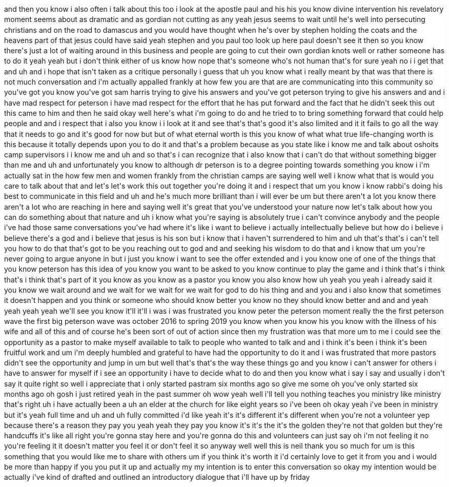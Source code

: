 and then you know i also often i talk about this too i look at the apostle paul and his his you know divine intervention his revelatory moment seems about as dramatic and as gordian not cutting as any yeah jesus seems to wait until he's well into persecuting christians and on the road to damascus and you would have thought when he's over by stephen holding the coats and the heavens part of that jesus could have said yeah stephen and you paul too look up here paul doesn't see it then so you know there's just a lot of waiting around in this business and people are going to cut their own gordian knots well or rather someone has to do it yeah yeah but i don't think either of us know how nope that's someone who's not human that's for sure yeah no i i get that and uh and i hope that isn't taken as a critique personally i guess that uh you know what i really meant by that was that there is not much conversation and i'm actually appalled frankly at how few you are that are are communicating into this community so you've got you know you've got sam harris trying to give his answers and you've got peterson trying to give his answers and and i have mad respect for peterson i have mad respect for the effort that he has put forward and the fact that he didn't seek this out this came to him and then he said okay well here's what i'm going to do and he tried to to bring something forward that could help people and and i respect that i also you know i i look at it and see that's that's good it's also limited and it it fails to go all the way that it needs to go and it's good for now but but of what eternal worth is this you know of what what true life-changing worth is this because it totally depends upon you to do it and that's a problem because as you state like i know me and talk about oshoits camp supervisors i i know me and uh and so that's i can recognize that i also know that i can't do that without something bigger than me and uh and unfortunately you know to although dr peterson is to a degree pointing towards something you know i i'm actually sat in the how few men and women frankly from the christian camps are saying well well i know what that is would you care to talk about that and let's let's work this out together you're doing it and i respect that um you know i know rabbi's doing his best to communicate in this field and uh and he's much more brilliant than i will ever be um but there aren't a lot you know there aren't a lot who are reaching in here and saying well it's great that you've understood your nature now let's talk about how you can do something about that nature and uh i know what you're saying is absolutely true i can't convince anybody and the people i've had those same conversations you've had where it's like i want to believe i actually intellectually believe but how do i believe i believe there's a god and i believe that jesus is his son but i know that i haven't surrendered to him and uh that's that's i can't tell you how to do that that's got to be you reaching out to god and and seeking his wisdom to do that and i know that um you're never going to argue anyone in but i just you know i want to see the offer extended and i you know one of one of the things that you know peterson has this idea of you know you want to be asked to you know continue to play the game and i think that's i think that's i think that's part of it you know as you know as a pastor you know you also know how uh yeah you yeah i already said it you know we wait around and we wait for we wait for we wait for god to do his thing and and you and i also know that sometimes it doesn't happen and you think or someone who should know better you know no they should know better and and and yeah yeah yeah yeah we'll see you know it'll it'll i was i was frustrated you know peter the peterson moment really the the first peterson wave the first big peterson wave was october 2016 to spring 2019 you know when you know his you know with the illness of his wife and all of this and of course he's been sort of out of action since then my frustration was that more um to me i could see the opportunity as a pastor to make myself available to talk to people who wanted to talk and and i think it's been i think it's been fruitful work and um i'm deeply humbled and grateful to have had the opportunity to do it and i was frustrated that more pastors didn't see the opportunity and jump in um but well that's that's the way these things go and you know i can't answer for others i have to answer for myself if i see an opportunity i have to decide what to do and then you know what i say i say and usually i don't say it quite right so well i appreciate that i only started pastram six months ago so give me some oh you've only started six months ago oh gosh i just retired yeah in the past summer oh wow yeah well i'll tell you nothing teaches you ministry like ministry that's right uh i have actually been a uh an elder at the church for like eight years so i've been oh okay yeah i've been in ministry but it's yeah full time and uh and uh fully committed i'd like yeah it's it's different it's different when you're not a volunteer yep because there's a reason they pay you yeah yeah they pay you know it's it's the it's the golden they're not that golden but they're handcuffs it's like all right you're gonna stay here and you're gonna do this and volunteers can just say oh i'm not feeling it no you're feeling it it doesn't matter you feel it or don't feel it so anyway well well this is neil thank you so much for um is this something that you would like me to share with others um if you think it's worth it i'd certainly love to get it from you and i would be more than happy if you you put it up and actually my my intention is to enter this conversation so okay my intention would be actually i've kind of drafted and outlined an introductory dialogue that i'll have up by friday
